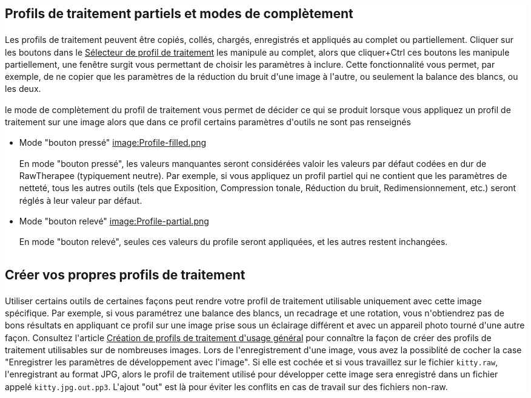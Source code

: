 ## Profils de traitement partiels et modes de complètement

Les profils de traitement peuvent être copiés, collés, chargés,
enregistrés et appliqués au complet ou partiellement. Cliquer sur les
boutons dans le [Sélecteur de profil de
traitement](The_Image_Editor_Tab/fr#Sélecteur_de_profil_de_traitement.md)
les manipule au complet, alors que cliquer+Ctrl ces boutons les manipule
partiellement, une fenêtre surgit vous permettant de choisir les
paramètres à inclure. Cette fonctionnalité vous permet, par exemple, de
ne copier que les paramètres de la réduction du bruit d'une image à
l'autre, ou seulement la balance des blancs, ou les deux.

le mode de complètement du profil de traitement vous permet de décider
ce qui se produit lorsque vous appliquez un profil de traitement sur une
image alors que dans ce profil certains paramètres d'outils ne sont pas
renseignés

- Mode "bouton pressé"
  [image:Profile-filled.png](image:Profile-filled.png.md)
    
  En mode "bouton pressé", les valeurs manquantes seront considérées
  valoir les valeurs par défaut codées en dur de RawTherapee
  (typiquement neutre). Par exemple, si vous appliquez un profil partiel
  qui ne contient que les paramètres de netteté, tous les autres outils
  (tels que Exposition, Compression tonale, Réduction du bruit,
  Redimensionnement, etc.) seront réglés à leur valeur par défaut.



- Mode "bouton relevé"
  [image:Profile-partial.png](image:Profile-partial.png.md)
    
  En mode "bouton relevé", seules ces valeurs du profile seront
  appliquées, et les autres restent inchangées.

## Créer vos propres profils de traitement

Utiliser certains outils de certaines façons peut rendre votre profil de
traitement utilisable uniquement avec cette image spécifique. Par
exemple, si vous paramétrez une balance des blancs, un recadrage et une
rotation, vous n'obtiendrez pas de bons résultats en appliquant ce
profil sur une image prise sous un éclairage différent et avec un
appareil photo tourné d'une autre façon. Consultez l'article [Création
de profils de traitement d'usage
général](Creating_processing_profiles_for_general_use/fr.md)
pour connaître la façon de créer des profils de traitement utilisables
sur de nombreuses images. Lors de l'enregistrement d'une image, vous
avez la possiblité de cocher la case "Enregistrer les paramètres de
développement avec l'image". Si elle est cochée et si vous travaillez
sur le fichier `kitty.raw`, l'enregistrant au format JPG, alors le
profil de traitement utilisé pour développer cette image sera enregistré
dans un fichier appelé `kitty.jpg.out.pp3`. L'ajout "out" est là pour
éviter les conflits en cas de travail sur des fichiers non-raw.
